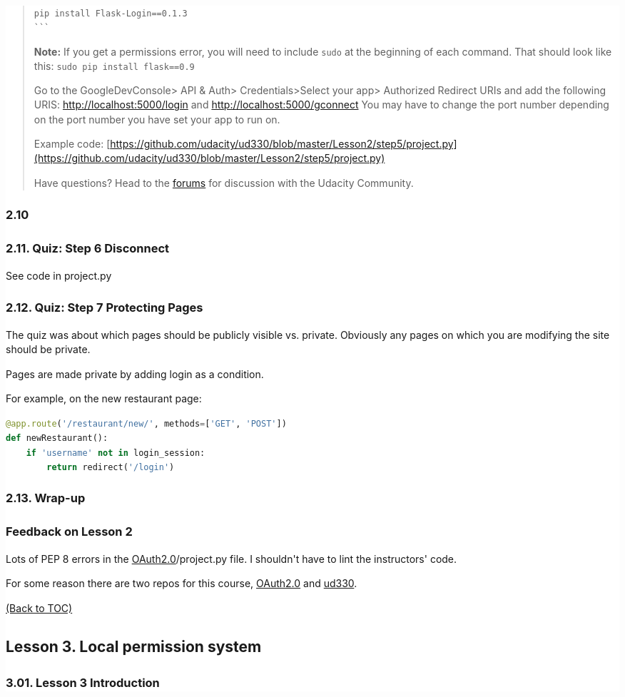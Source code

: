 >     pip install Flask-Login==0.1.3
>     ```
>
> **Note:** If you get a permissions error, you will need to include `sudo` at the beginning of each command. That should look like this: `sudo pip install flask==0.9`
>
> Go to the GoogleDevConsole> API & Auth> Credentials>Select your app> Authorized Redirect URIs and add the following URIS: [http://localhost:5000/login](http://localhost:5000/login) and [http://localhost:5000/gconnect](http://localhost:5000/gconnect) You may have to change the port number depending on the port number you have set your app to run on.
>
> Example code: [https://github.com/udacity/ud330/blob/master/Lesson2/step5/project.py](https://github.com/udacity/ud330/blob/master/Lesson2/step5/project.py)
>
> Have questions? Head to the [forums](https://forums.udacity.com?forum_path=c/nd004-full-stack-broadcast) for discussion with the Udacity Community.

### 2.10

### 2.11. Quiz: Step 6 Disconnect

See code in project.py

### 2.12. Quiz: Step 7 Protecting Pages

The quiz was about which pages should be publicly visible vs. private. Obviously any pages on which you are modifying the site should be private.

Pages are made private by adding login as a condition.

For example, on the new restaurant page:

```python
@app.route('/restaurant/new/', methods=['GET', 'POST'])
def newRestaurant():
    if 'username' not in login_session:
        return redirect('/login')
```

### 2.13. Wrap-up

### Feedback on Lesson 2

Lots of PEP 8 errors in the [OAuth2.0](https://github.com/udacity/OAuth2.0)/project.py file. I shouldn't have to lint the instructors' code.

For some reason there are two repos for this course, [OAuth2.0](https://github.com/udacity/OAuth2.0) and [ud330](https://github.com/udacity/ud330).

[(Back to TOC)](#table-of-contents)

## Lesson 3. Local permission system

### 3.01. Lesson 3 Introduction
